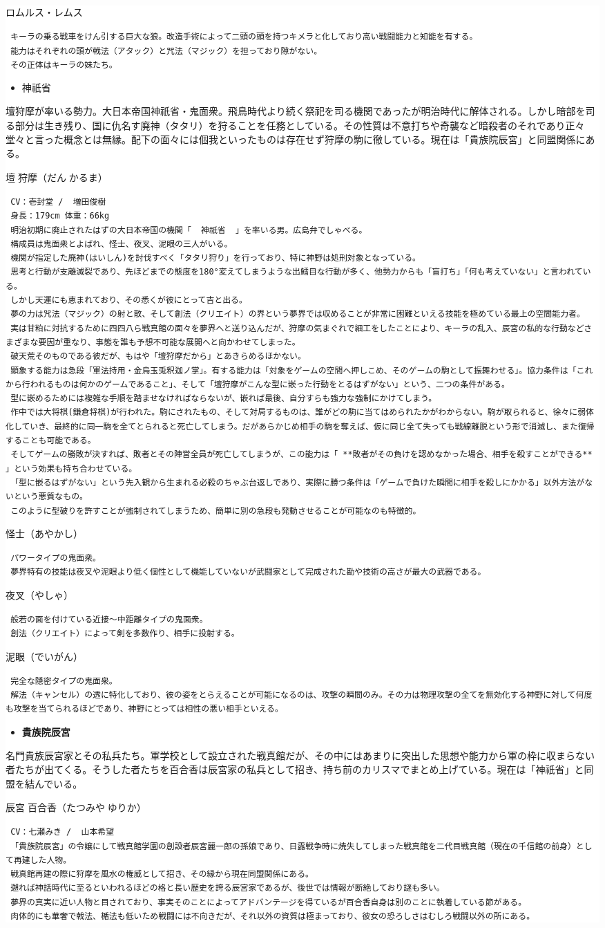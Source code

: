 ロムルス・レムス

     キーラの乗る戦車をけん引する巨大な狼。改造手術によって二頭の頭を持つキメラと化しており高い戦闘能力と知能を有する。 
     能力はそれぞれの頭が戟法（アタック）と咒法（マジック）を担っており隙がない。 
     その正体はキーラの妹たち。 

  * 神祇省 

壇狩摩が率いる勢力。大日本帝国神祇省・鬼面衆。飛鳥時代より続く祭祀を司る機関であったが明治時代に解体される。しかし暗部を司る部分は生き残り、国に仇名す廃神（タタリ）を狩ることを任務としている。その性質は不意打ちや奇襲など暗殺者のそれであり正々堂々と言った概念とは無縁。配下の面々には個我といったものは存在せず狩摩の駒に徹している。現在は「貴族院辰宮」と同盟関係にある。

壇 狩摩（だん かるま）

     CV：壱封堂 /  増田俊樹 
     身長：179cm 体重：66kg 
     明治初期に廃止されたはずの大日本帝国の機関「  神祇省  」を率いる男。広島弁でしゃべる。 
     構成員は鬼面衆とよばれ、怪士、夜叉、泥眼の三人がいる。 
     機関が指定した廃神(はいしん)を討伐すべく「タタリ狩り」を行っており、特に神野は処刑対象となっている。 
     思考と行動が支離滅裂であり、先ほどまでの態度を180°変えてしまうような出鱈目な行動が多く、他勢力からも「盲打ち」「何も考えていない」と言われている。 
     しかし天運にも恵まれており、その悉くが彼にとって吉と出る。 
     夢の力は咒法（マジック）の射と散、そして創法（クリエイト）の界という夢界では収めることが非常に困難といえる技能を極めている最上の空間能力者。 
     実は甘粕に対抗するために四四八ら戦真館の面々を夢界へと送り込んだが、狩摩の気まぐれで細工をしたことにより、キーラの乱入、辰宮の私的な行動などさまざまな要因が重なり、事態を誰も予想不可能な展開へと向かわせてしまった。 
     破天荒そのものである彼だが、もはや「壇狩摩だから」とあきらめるほかない。 
     顕象する能力は急段「軍法持用・金烏玉兎釈迦ノ掌」。有する能力は「対象をゲームの空間へ押しこめ、そのゲームの駒として振舞わせる」。協力条件は「これから行われるものは何かのゲームであること」、そして「壇狩摩がこんな型に嵌った行動をとるはずがない」という、二つの条件がある。 
     型に嵌めるためには複雑な手順を踏ませなければならないが、嵌れば最後、自分すらも強力な強制にかけてしまう。 
     作中では大将棋(鎌倉将棋)が行われた。駒にされたもの、そして対局するものは、誰がどの駒に当てはめられたかがわからない。駒が取られると、徐々に弱体化していき、最終的に同一駒を全てとられると死亡してしまう。だがあらかじめ相手の駒を奪えば、仮に同じ全て失っても戦線離脱という形で消滅し、また復帰することも可能である。 
     そしてゲームの勝敗が決すれば、敗者とその陣営全員が死亡してしまうが、この能力は「 **敗者がその負けを認めなかった場合、相手を殺すことができる** 」という効果も持ち合わせている。 
     「型に嵌るはずがない」という先入観から生まれる必殺のちゃぶ台返しであり、実際に勝つ条件は「ゲームで負けた瞬間に相手を殺しにかかる」以外方法がないという悪質なもの。 
     このように型破りを許すことが強制されてしまうため、簡単に別の急段も発動させることが可能なのも特徴的。 

怪士（あやかし）

     パワータイプの鬼面衆。 
     夢界特有の技能は夜叉や泥眼より低く個性として機能していないが武闘家として完成された勘や技術の高さが最大の武器である。 

夜叉（やしゃ）

     般若の面を付けている近接～中距離タイプの鬼面衆。 
     創法（クリエイト）によって剣を多数作り、相手に投射する。 

泥眼（でいがん）

     完全な隠密タイプの鬼面衆。 
     解法（キャンセル）の透に特化しており、彼の姿をとらえることが可能になるのは、攻撃の瞬間のみ。その力は物理攻撃の全てを無効化する神野に対して何度も攻撃を当てられるほどであり、神野にとっては相性の悪い相手といえる。 

  * **貴族院辰宮**

名門貴族辰宮家とその私兵たち。軍学校として設立された戦真館だが、その中にはあまりに突出した思想や能力から軍の枠に収まらない者たちが出てくる。そうした者たちを百合香は辰宮家の私兵として招き、持ち前のカリスマでまとめ上げている。現在は「神祇省」と同盟を結んでいる。

辰宮 百合香（たつみや ゆりか）

     CV：七瀬みき /  山本希望 
     「貴族院辰宮」の令嬢にして戦真館学園の創設者辰宮麗一郎の孫娘であり、日露戦争時に焼失してしまった戦真館を二代目戦真館（現在の千信館の前身）として再建した人物。 
     戦真館再建の際に狩摩を風水の権威として招き、その縁から現在同盟関係にある。 
     遡れば神話時代に至るといわれるほどの格と長い歴史を誇る辰宮家であるが、後世では情報が断絶しており謎も多い。 
     夢界の真実に近い人物と目されており、事実そのことによってアドバンテージを得ているが百合香自身は別のことに執着している節がある。 
     肉体的にも華奢で戟法、楯法も低いため戦闘には不向きだが、それ以外の資質は極まっており、彼女の恐ろしさはむしろ戦闘以外の所にある。 
